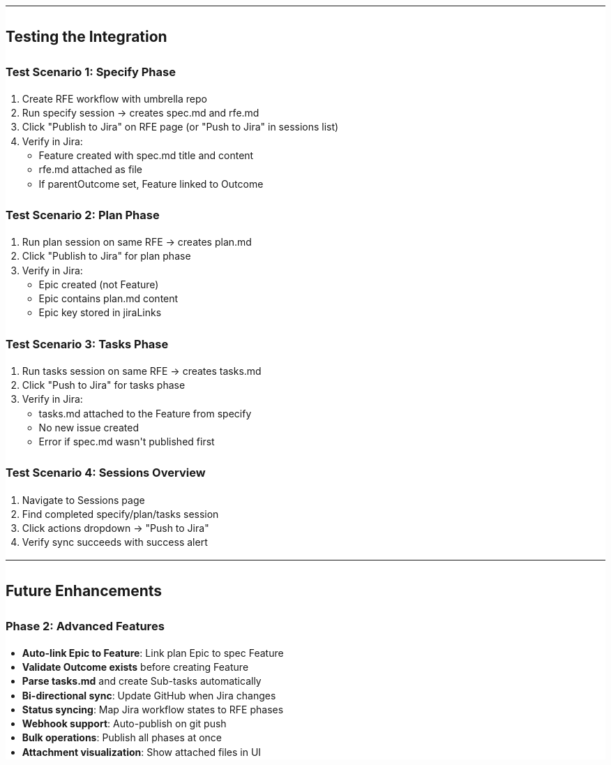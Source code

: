
---

## Testing the Integration

### Test Scenario 1: Specify Phase
1. Create RFE workflow with umbrella repo
2. Run specify session → creates spec.md and rfe.md
3. Click "Publish to Jira" on RFE page (or "Push to Jira" in sessions list)
4. Verify in Jira:
   - Feature created with spec.md title and content
   - rfe.md attached as file
   - If parentOutcome set, Feature linked to Outcome

### Test Scenario 2: Plan Phase
1. Run plan session on same RFE → creates plan.md
2. Click "Publish to Jira" for plan phase
3. Verify in Jira:
   - Epic created (not Feature)
   - Epic contains plan.md content
   - Epic key stored in jiraLinks

### Test Scenario 3: Tasks Phase
1. Run tasks session on same RFE → creates tasks.md
2. Click "Push to Jira" for tasks phase
3. Verify in Jira:
   - tasks.md attached to the Feature from specify
   - No new issue created
   - Error if spec.md wasn't published first

### Test Scenario 4: Sessions Overview
1. Navigate to Sessions page
2. Find completed specify/plan/tasks session
3. Click actions dropdown → "Push to Jira"
4. Verify sync succeeds with success alert

---

## Future Enhancements

### Phase 2: Advanced Features
- **Auto-link Epic to Feature**: Link plan Epic to spec Feature
- **Validate Outcome exists** before creating Feature
- **Parse tasks.md** and create Sub-tasks automatically
- **Bi-directional sync**: Update GitHub when Jira changes
- **Status syncing**: Map Jira workflow states to RFE phases
- **Webhook support**: Auto-publish on git push
- **Bulk operations**: Publish all phases at once
- **Attachment visualization**: Show attached files in UI
